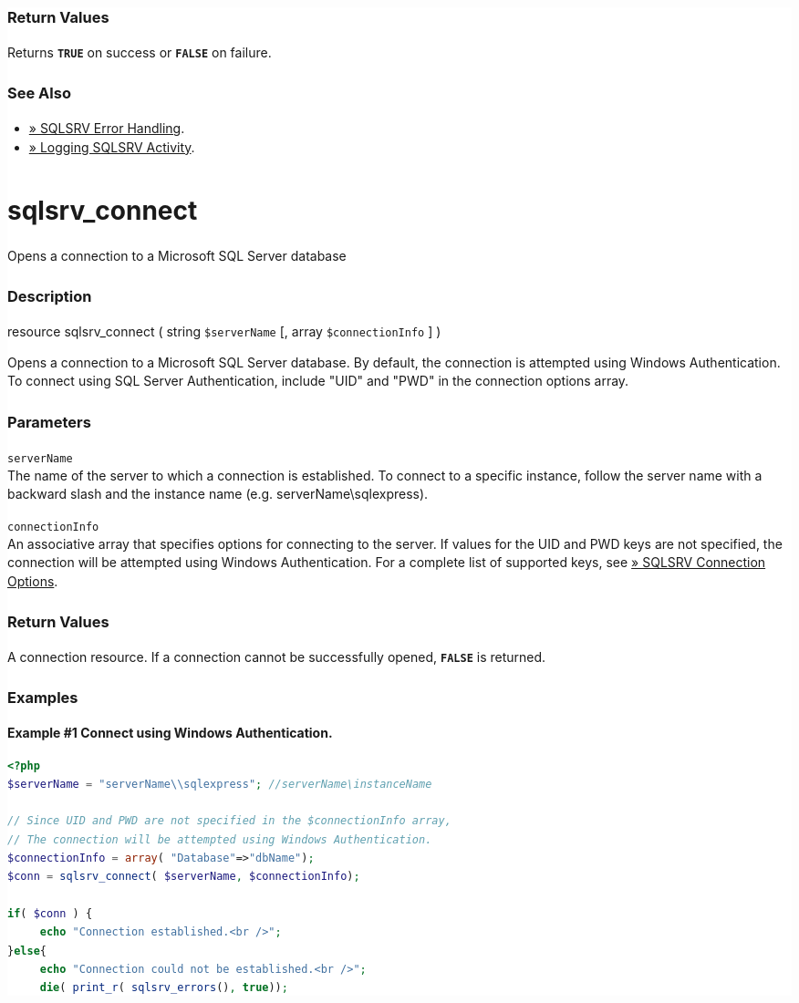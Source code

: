 ### Return Values

Returns **`TRUE`** on success or **`FALSE`** on failure.

### See Also

-   <a href="http://msdn.microsoft.com/en-us/library/cc626302.aspx" class="link external">» SQLSRV Error Handling</a>.
-   <a href="http://msdn.microsoft.com/en-us/library/cc296188.aspx" class="link external">» Logging SQLSRV Activity</a>.

sqlsrv\_connect
===============

Opens a connection to a Microsoft SQL Server database

### Description

<span class="type">resource</span> <span
class="methodname">sqlsrv\_connect</span> ( <span
class="methodparam"><span class="type">string</span>
`$serverName`</span> \[, <span class="methodparam"><span
class="type">array</span> `$connectionInfo`</span> \] )

Opens a connection to a Microsoft SQL Server database. By default, the
connection is attempted using Windows Authentication. To connect using
SQL Server Authentication, include "UID" and "PWD" in the connection
options array.

### Parameters

`serverName`  
The name of the server to which a connection is established. To connect
to a specific instance, follow the server name with a backward slash and
the instance name (e.g. serverName\\sqlexpress).

`connectionInfo`  
An associative array that specifies options for connecting to the
server. If values for the UID and PWD keys are not specified, the
connection will be attempted using Windows Authentication. For a
complete list of supported keys, see
<a href="http://msdn.microsoft.com/en-us/library/ff628167.aspx" class="link external">» SQLSRV Connection Options</a>.

### Return Values

A connection resource. If a connection cannot be successfully opened,
**`FALSE`** is returned.

### Examples

**Example \#1 Connect using Windows Authentication.**

``` php
<?php
$serverName = "serverName\\sqlexpress"; //serverName\instanceName

// Since UID and PWD are not specified in the $connectionInfo array,
// The connection will be attempted using Windows Authentication.
$connectionInfo = array( "Database"=>"dbName");
$conn = sqlsrv_connect( $serverName, $connectionInfo);

if( $conn ) {
     echo "Connection established.<br />";
}else{
     echo "Connection could not be established.<br />";
     die( print_r( sqlsrv_errors(), true));
```
